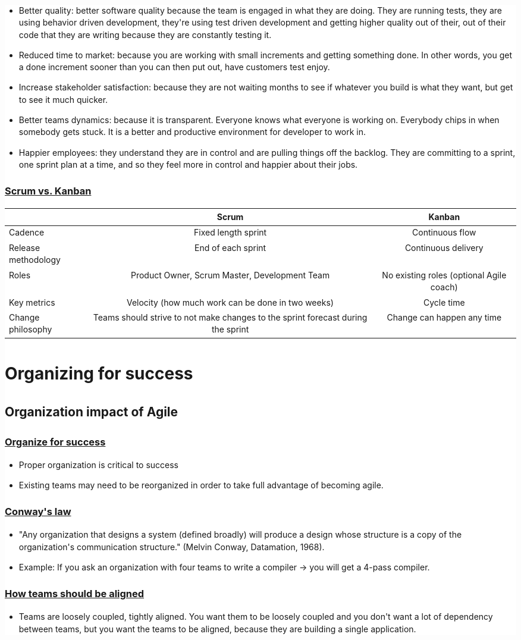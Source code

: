 - Better quality: better software quality because the team is engaged in what they are doing. They are running tests, they are using behavior driven development, they're using test driven development and getting higher quality out of their, out of their code that they are writing because they are constantly testing it.

- Reduced time to market: because you are working with small increments and getting something done. In other words, you get a done increment sooner than you can then put out, have customers test enjoy.

- Increase stakeholder satisfaction: because they are not waiting months to see if whatever you build is what they want, but get to see it much quicker.

- Better teams dynamics: because it is transparent. Everyone knows what everyone is working on. Everybody chips in when somebody gets stuck. It is a better and productive environment for developer to work in.

- Happier employees: they understand they are in control and are pulling things off the backlog. They are committing to a sprint, one sprint plan at a time, and so they feel more in control and happier about their jobs.

### <ins>Scrum vs. Kanban</ins>

|                     	|                                     **Scrum**                                    	|                **Kanban**                	|
|---------------------	|:--------------------------------------------------------------------------------:	|:----------------------------------------:	|
| Cadence             	| Fixed length sprint                                                              	| Continuous flow                          	|
| Release methodology 	| End of each sprint                                                               	| Continuous delivery                      	|
| Roles               	| Product Owner, Scrum Master, Development Team                                    	| No existing roles (optional Agile coach) 	|
| Key metrics         	| Velocity (how much work can be done in two weeks)                                	| Cycle time                               	|
| Change philosophy   	| Teams should strive to not make changes to the sprint forecast during the sprint 	| Change can happen any time               	|

# **Organizing for success**

## **Organization impact of Agile**

### <ins>Organize for success</ins>
- Proper organization is critical to success

- Existing teams may need to be reorganized in order to take full advantage of becoming agile.

### <ins>Conway's law</ins>
- "Any organization that designs a system (defined broadly) will produce a design whose structure is a copy of the organization's communication structure." (Melvin Conway, Datamation, 1968).

- Example: If you ask an organization with four teams to write a compiler -> you will get a 4-pass compiler.

### <ins>How teams should be aligned</ins>
- Teams are loosely coupled, tightly aligned. You want them to be loosely coupled and you don't want a lot of dependency between teams, but you want the teams to be aligned, because they are building a single application. 
